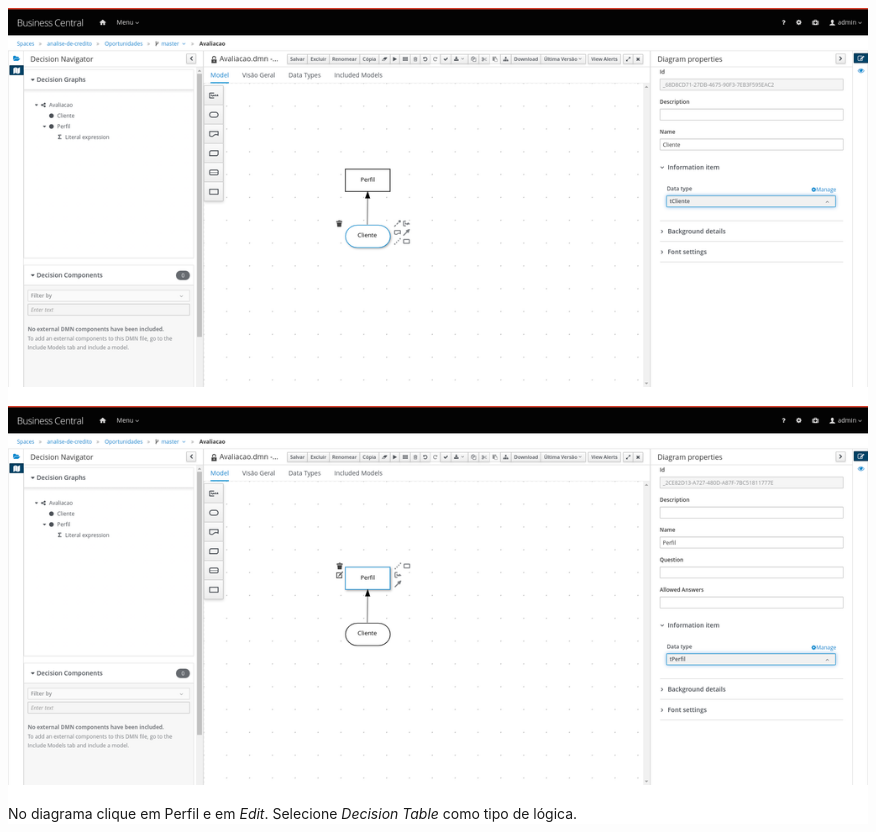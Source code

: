 ![imagem](imagens/cap-13.png)

![imagem](imagens/cap-14.png)

No diagrama clique em Perfil e em *Edit*. Selecione *Decision Table* como tipo de lógica.
